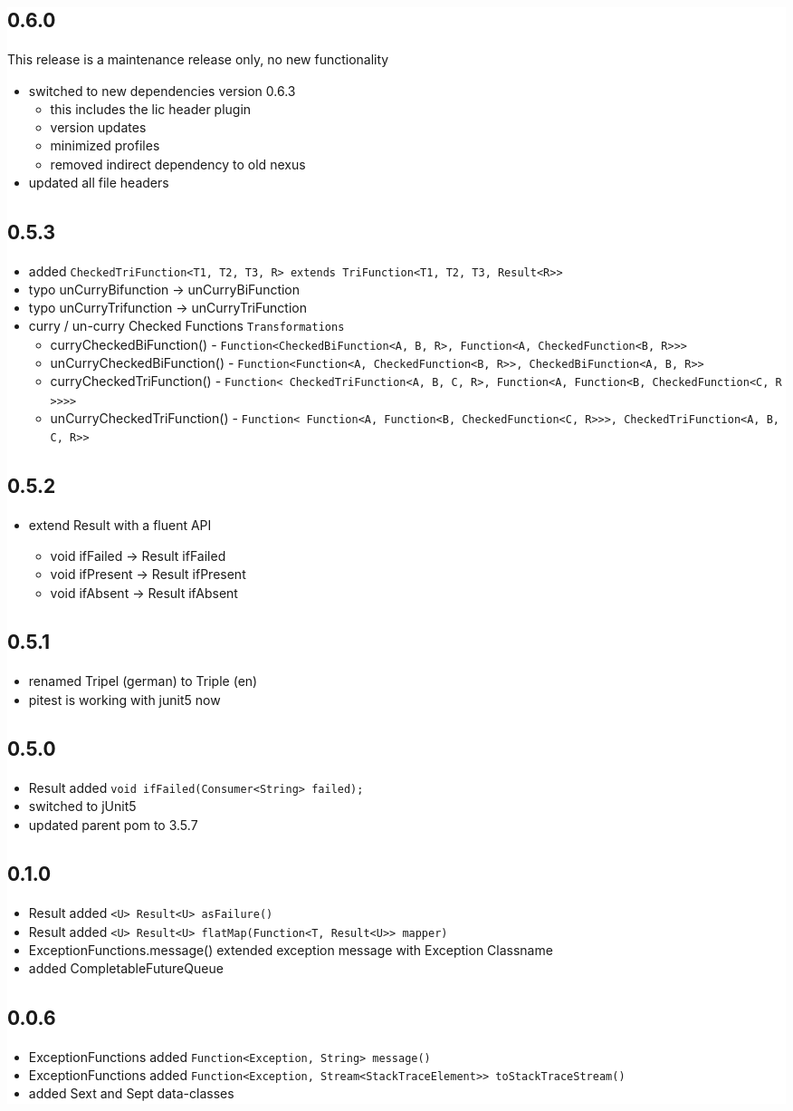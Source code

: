 ## 0.6.0
This release is a maintenance release only, no new functionality 
* switched to new dependencies version 0.6.3
    * this includes the lic header plugin
    * version updates
    * minimized profiles
    * removed indirect dependency to old nexus
* updated all file headers

## 0.5.3
* added ```CheckedTriFunction<T1, T2, T3, R> extends TriFunction<T1, T2, T3, Result<R>>```
* typo unCurryBifunction -> unCurryBiFunction
* typo unCurryTrifunction -> unCurryTriFunction
* curry / un-curry Checked Functions ```Transformations```
    * curryCheckedBiFunction() - ```Function<CheckedBiFunction<A, B, R>, Function<A, CheckedFunction<B, R>>>```
    * unCurryCheckedBiFunction() - ```Function<Function<A, CheckedFunction<B, R>>, CheckedBiFunction<A, B, R>>```
    * curryCheckedTriFunction() - ```Function<
            CheckedTriFunction<A, B, C, R>,
            Function<A, Function<B, CheckedFunction<C, R>>>>```
    * unCurryCheckedTriFunction() - ```Function<
            Function<A, Function<B, CheckedFunction<C, R>>>,
            CheckedTriFunction<A, B, C, R>>``` 
    
## 0.5.2
* extend Result<T> with a fluent API
    * void ifFailed -> Result<T> ifFailed
    * void ifPresent -> Result<T> ifPresent
    * void ifAbsent -> Result<T> ifAbsent
    
## 0.5.1
* renamed Tripel (german) to Triple (en)
* pitest is working with junit5 now

## 0.5.0
* Result added ```void ifFailed(Consumer<String> failed);```
* switched to jUnit5
* updated parent pom to 3.5.7

## 0.1.0
* Result added ```<U> Result<U> asFailure()```
* Result added ```<U> Result<U> flatMap(Function<T, Result<U>> mapper)```
* ExceptionFunctions.message() extended exception message with Exception Classname
* added CompletableFutureQueue

## 0.0.6
* ExceptionFunctions added ```Function<Exception, String> message()```
* ExceptionFunctions added ```Function<Exception, Stream<StackTraceElement>> toStackTraceStream()```
* added Sext and Sept data-classes
